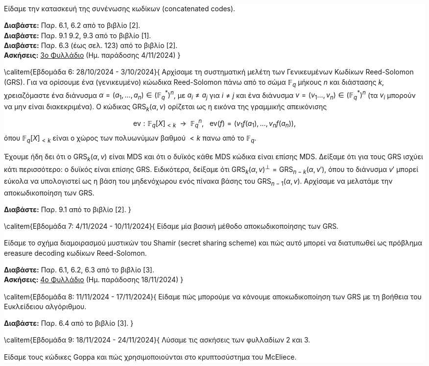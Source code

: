 Είδαμε την κατασκευή της συνένωσης κωδίκων (concatenated codes).

**Διαβάστε:** Παρ. 6.1, 6.2 από το βιβλίο [2].  
**Διαβάστε:** Παρ. 9.1 9.2, 9.3 από το βιβλίο [1].  
**Διαβάστε:** Παρ. 6.3 (έως σελ. 123) από το βιβλίο [2].  
**Ασκήσεις:** [3o Φυλλάδιο](../coding-assign-2024-3.pdf) (Ημ. παράδοσης 4/11/2024)
}

\calitem{Εβδομάδα 6: 28/10/2024 - 3/10/2024}{
Αρχίσαμε τη συστηματική μελέτη των Γενικευμένων Κωδίκων Reed-Solomon (GRS). 
Για να ορίσουμε ένα (γενικευμένο) κώωδικα Reed-Solomon πάνω από το σώμα
$\mathbb{F}_{q}$ μήκους $n$ και διάστασης $k$, χρειαζόμαστε ένα διάνυσμα 
$\alpha = (a_1,\ldots,a_n)\in (\mathbb{F}_{q}^*)^n$, με $a_i\neq a_j$ για $i\neq j$
και ένα διάνυσμα $v = (v_1\ldots,v_n)\in (\mathbb{F}_{q}^*)^n$ (τα $v_i$ μπορούν
να μην είναι διακεκριμένα). Ο κώδικας $\mathrm{GRS}_{k}(\alpha, v)$ ορίζεται ως η 
εικόνα της γραμμικής απεικόνισης
$$ 
   \mathrm{ev} : \mathbb{F}_{q}[X]_{< k}\ \ \longrightarrow\ \ \mathbb{F}_{q}^n, \ \ \ \mathrm{ev}(f) = (v_1 f(a_1),\ldots, v_n f(a_n)),
$$
όπου $\mathbb{F}_{q}[X]_{< k}$ είναι ο χώρος των πολυωνύμων βαθμού $< k$ πανω από το $\mathbb{F}_{q}$.

Έχουμε ήδη δει ότι ο $\mathrm{GRS}_{k}(\alpha, v)$ είναι MDS και ότι ο δυϊκός κάθε MDS κώδικα είναι
επίσης MDS. Δείξαμε ότι για τους GRS ισχύει κάτι περισσότερο: ο δυϊκός 
είναι επίσης GRS. Ειδικότερα, δείξαμε ότι 
$\mathrm{GRS}_{k}(\alpha, v)^{\perp} = \mathrm{GRS}_{n-k}(\alpha, v')$, όπου το διάνυσμα $v'$ μπορεί εύκολα να
υπολογιστεί ως η βάση του μηδενόχωρου ενός πίνακα βάσης του $\mathrm{GRS}_{n-1}(\alpha, v)$. Αρχίσαμε
να μελατάμε την αποκωδικοποίηση των GRS.

**Διαβάστε:** Παρ. 9.1 από το βιβλίο [2].
}

\calitem{Εβδομάδα 7: 4/11/2024 - 10/11/2024}{
Είδαμε μία βασική μέθοδο αποκωδικοποίησης των GRS.

Είδαμε το σχήμα διαμοιρασμού μυστικών του Shamir (secret sharing scheme) και πώς 
αυτό μπορεί να διατυπωθεί ως πρόβλημα ereasure decoding κωδίκων Reed-Solomon.

**Διαβάστε:** Παρ. 6.1, 6.2, 6.3 από το βιβλίο [3].  
**Ασκήσεις:** [4ο Φυλλάδιο](../coding-assign-2024-4.pdf) (Ημ. παράδοσης 18/11/2024)
}

\calitem{Εβδομάδα 8: 11/11/2024 - 17/11/2024}{
Είδαμε πώς μπορούμε να κάνουμε αποκωδικοποίηση των GRS με τη βοήθεια του Ευκλείδειου αλγόριθμου.

**Διαβάστε:** Παρ. 6.4 από το βιβλίο [3].
}

\calitem{Εβδομάδα 9: 18/11/2024 - 24/11/2024}{
Λύσαμε τις ασκήσεις των φυλλαδίων 2 και 3.

Είδαμε τους κώδικες Goppa και πώς χρησιμοποιούνται στο κρυπτοσύστημα του McEliece.

